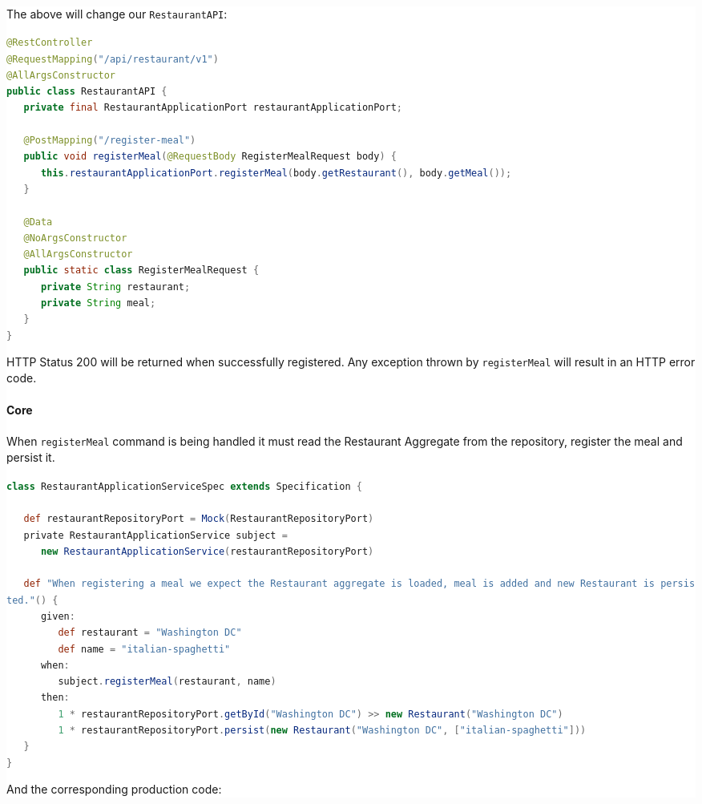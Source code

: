 The above will change our `RestaurantAPI`:

````java
@RestController
@RequestMapping("/api/restaurant/v1")
@AllArgsConstructor
public class RestaurantAPI {
   private final RestaurantApplicationPort restaurantApplicationPort;

   @PostMapping("/register-meal")
   public void registerMeal(@RequestBody RegisterMealRequest body) {
      this.restaurantApplicationPort.registerMeal(body.getRestaurant(), body.getMeal());
   }

   @Data
   @NoArgsConstructor
   @AllArgsConstructor
   public static class RegisterMealRequest {
      private String restaurant;
      private String meal;
   }
}
````

HTTP Status 200 will be returned when successfully registered. Any exception thrown by `registerMeal` will result in an HTTP error code.

#### Core
When `registerMeal` command is being handled it must read the Restaurant Aggregate from the repository, register the meal and persist it.

````groovy
class RestaurantApplicationServiceSpec extends Specification {

   def restaurantRepositoryPort = Mock(RestaurantRepositoryPort)
   private RestaurantApplicationService subject =
      new RestaurantApplicationService(restaurantRepositoryPort)

   def "When registering a meal we expect the Restaurant aggregate is loaded, meal is added and new Restaurant is persisted."() {
      given:
         def restaurant = "Washington DC"
         def name = "italian-spaghetti"
      when:
         subject.registerMeal(restaurant, name)
      then:
         1 * restaurantRepositoryPort.getById("Washington DC") >> new Restaurant("Washington DC")
         1 * restaurantRepositoryPort.persist(new Restaurant("Washington DC", ["italian-spaghetti"]))
   }
}
````

And the corresponding production code:
